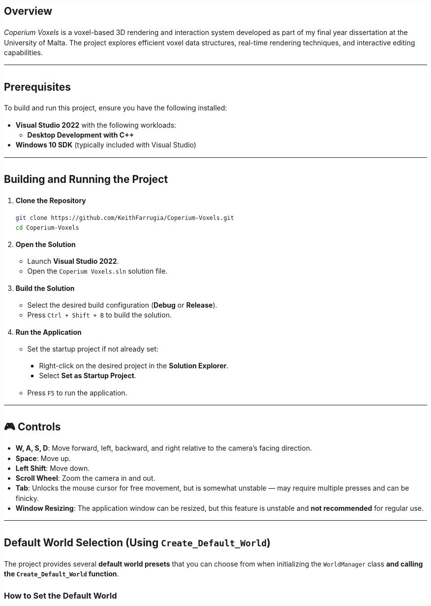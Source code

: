 ## Overview

*Coperium Voxels* is a voxel-based 3D rendering and interaction system developed as part of my final year dissertation at the University of Malta. The project explores efficient voxel data structures, real-time rendering techniques, and interactive editing capabilities.

---

## Prerequisites

To build and run this project, ensure you have the following installed:

- **Visual Studio 2022** with the following workloads:
  - **Desktop Development with C++**
- **Windows 10 SDK** (typically included with Visual Studio)

---

## Building and Running the Project

1. **Clone the Repository**
   ```bash
   git clone https://github.com/KeithFarrugia/Coperium-Voxels.git
   cd Coperium-Voxels
2. **Open the Solution**

   * Launch **Visual Studio 2022**.
   * Open the `Coperium Voxels.sln` solution file.

3. **Build the Solution**

   * Select the desired build configuration (**Debug** or **Release**).
   * Press `Ctrl + Shift + B` to build the solution.

4. **Run the Application**

   * Set the startup project if not already set:

     * Right-click on the desired project in the **Solution Explorer**.
     * Select **Set as Startup Project**.
   * Press `F5` to run the application.

---

## 🎮 Controls

* **W, A, S, D**: Move forward, left, backward, and right relative to the camera’s facing direction.
* **Space**: Move up.
* **Left Shift**: Move down.
* **Scroll Wheel**: Zoom the camera in and out.
* **Tab**: Unlocks the mouse cursor for free movement, but is somewhat unstable — may require multiple presses and can be finicky.
* **Window Resizing**: The application window can be resized, but this feature is unstable and **not recommended** for regular use.

---

## Default World Selection (Using `Create_Default_World`)

The project provides several **default world presets** that you can choose from when initializing the `WorldManager` class **and calling the `Create_Default_World` function**.

### How to Set the Default World
   ```